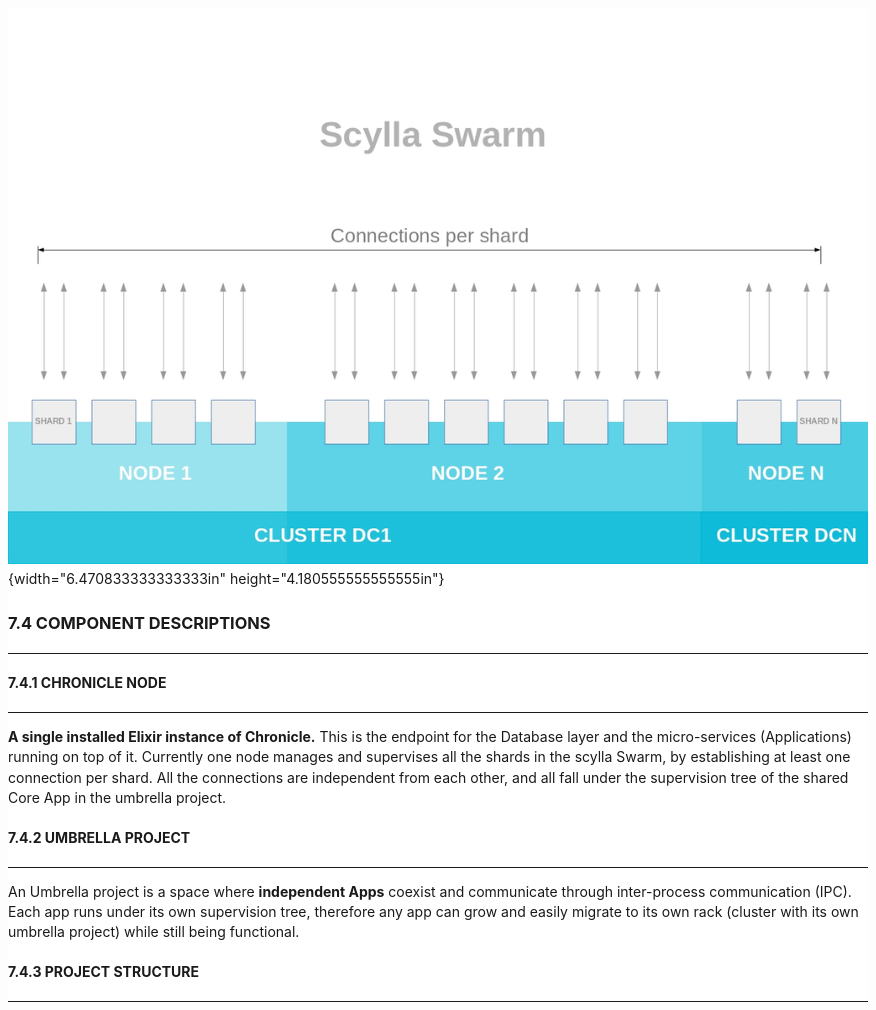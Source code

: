 ![](media/architecture/scylla-swarm.jpg){width="6.470833333333333in" height="4.180555555555555in"}

### 7.4 COMPONENT DESCRIPTIONS
---

#### 7.4.1 CHRONICLE NODE
---

**A single installed Elixir instance of Chronicle.** This is the endpoint for the Database layer and the micro-services (Applications)  running on top of it. Currently one node manages and supervises all the shards in the scylla Swarm, by establishing at least one connection per shard. All the connections are independent from each other, and all fall under the  supervision tree of the shared Core App in the umbrella project.

#### 7.4.2 UMBRELLA PROJECT
---

An Umbrella project is a space where **independent Apps** coexist and communicate through inter-process communication (IPC). Each app runs under its own supervision tree, therefore any app can grow and easily migrate to its own rack (cluster with its own umbrella project) while still being functional.

#### 7.4.3 PROJECT STRUCTURE
---
